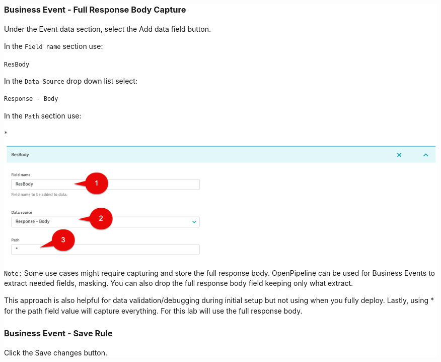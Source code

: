 ### Business Event - Full Response Body Capture

Under the Event data section, select the Add data field button.

In the `Field name` section use: 

```text
ResBody
```

In the `Data Source` drop down list select:

```text
Response - Body
```

In the `Path` section use:

```text
*
```

![Event Data ResBody](./img/02_bizevents_oneagent_placeorder_success_rule_8b.png)

`Note:` Some use cases might require capturing and store the full response body.  OpenPipeline can be used for Business Events to extract needed fields, masking.   You can also drop the full response body field keeping only what extract.  

This approach is also helpful for data validation/debugging during initial setup but not using when you fully deploy.  Lastly, using * for the path field value will capture everything. For this lab will use the full response body.

### Business Event - Save Rule

Click the Save changes button.
